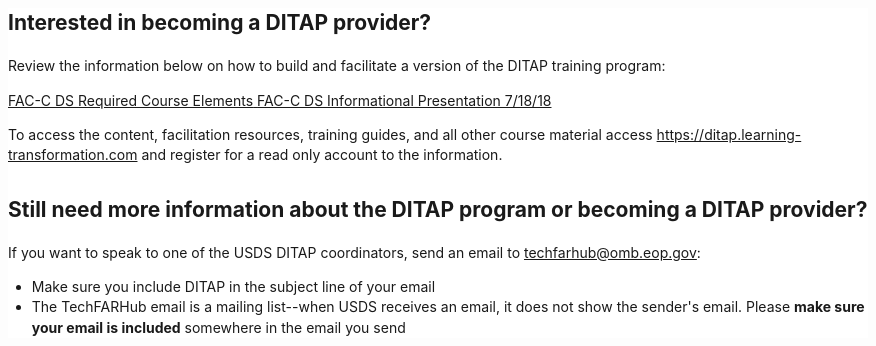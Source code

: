 ## Interested in becoming a DITAP provider?

Review the information below on how to build and facilitate a version of the DITAP training program:

<a href="/assets/files/FAC C Required Course Elements v.1 71818.pdf">
  FAC-C DS Required Course Elements<i class="fa fa-file-pdf-o" aria-hidden="true"></i>
</a>

<a href="/assets/files/FAC C DS Program Informational Presentation.pdf">
  FAC-C DS Informational Presentation 7/18/18<i class="fa fa-file-pdf-o" aria-hidden="true"></i>
</a>

To access the content, facilitation resources, training guides, and all other course material access <a href="https://ditap.learning-transformation.com/" target="_blank" class="usa-external_link">https://ditap.learning-transformation.com</a> and register for a read only account to the information.

## Still need more information about the DITAP program or becoming a DITAP provider?

If you want to speak to one of the USDS DITAP coordinators, send an email to techfarhub@omb.eop.gov:

- Make sure you include DITAP in the subject line of your email
- The TechFARHub email is a mailing list--when USDS receives an email, it does not show the sender's email. Please **make sure your email is included** somewhere in the email you send
